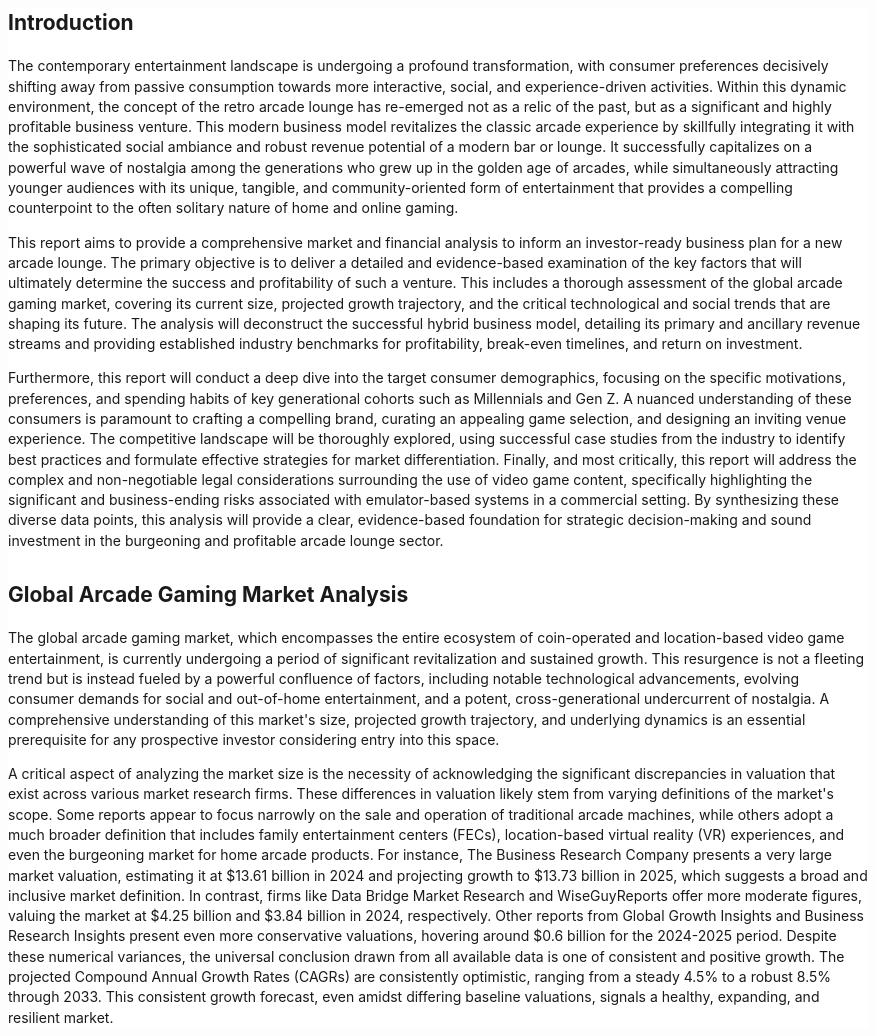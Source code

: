## Introduction

The contemporary entertainment landscape is undergoing a profound transformation, with consumer preferences decisively shifting away from passive consumption towards more interactive, social, and experience-driven activities. Within this dynamic environment, the concept of the retro arcade lounge has re-emerged not as a relic of the past, but as a significant and highly profitable business venture. This modern business model revitalizes the classic arcade experience by skillfully integrating it with the sophisticated social ambiance and robust revenue potential of a modern bar or lounge. It successfully capitalizes on a powerful wave of nostalgia among the generations who grew up in the golden age of arcades, while simultaneously attracting younger audiences with its unique, tangible, and community-oriented form of entertainment that provides a compelling counterpoint to the often solitary nature of home and online gaming.

This report aims to provide a comprehensive market and financial analysis to inform an investor-ready business plan for a new arcade lounge. The primary objective is to deliver a detailed and evidence-based examination of the key factors that will ultimately determine the success and profitability of such a venture. This includes a thorough assessment of the global arcade gaming market, covering its current size, projected growth trajectory, and the critical technological and social trends that are shaping its future. The analysis will deconstruct the successful hybrid business model, detailing its primary and ancillary revenue streams and providing established industry benchmarks for profitability, break-even timelines, and return on investment.

Furthermore, this report will conduct a deep dive into the target consumer demographics, focusing on the specific motivations, preferences, and spending habits of key generational cohorts such as Millennials and Gen Z. A nuanced understanding of these consumers is paramount to crafting a compelling brand, curating an appealing game selection, and designing an inviting venue experience. The competitive landscape will be thoroughly explored, using successful case studies from the industry to identify best practices and formulate effective strategies for market differentiation. Finally, and most critically, this report will address the complex and non-negotiable legal considerations surrounding the use of video game content, specifically highlighting the significant and business-ending risks associated with emulator-based systems in a commercial setting. By synthesizing these diverse data points, this analysis will provide a clear, evidence-based foundation for strategic decision-making and sound investment in the burgeoning and profitable arcade lounge sector.

## Global Arcade Gaming Market Analysis

The global arcade gaming market, which encompasses the entire ecosystem of coin-operated and location-based video game entertainment, is currently undergoing a period of significant revitalization and sustained growth. This resurgence is not a fleeting trend but is instead fueled by a powerful confluence of factors, including notable technological advancements, evolving consumer demands for social and out-of-home entertainment, and a potent, cross-generational undercurrent of nostalgia. A comprehensive understanding of this market's size, projected growth trajectory, and underlying dynamics is an essential prerequisite for any prospective investor considering entry into this space.

A critical aspect of analyzing the market size is the necessity of acknowledging the significant discrepancies in valuation that exist across various market research firms. These differences in valuation likely stem from varying definitions of the market's scope. Some reports appear to focus narrowly on the sale and operation of traditional arcade machines, while others adopt a much broader definition that includes family entertainment centers (FECs), location-based virtual reality (VR) experiences, and even the burgeoning market for home arcade products. For instance, The Business Research Company presents a very large market valuation, estimating it at $13.61 billion in 2024 and projecting growth to $13.73 billion in 2025, which suggests a broad and inclusive market definition. In contrast, firms like Data Bridge Market Research and WiseGuyReports offer more moderate figures, valuing the market at $4.25 billion and $3.84 billion in 2024, respectively. Other reports from Global Growth Insights and Business Research Insights present even more conservative valuations, hovering around $0.6 billion for the 2024-2025 period. Despite these numerical variances, the universal conclusion drawn from all available data is one of consistent and positive growth. The projected Compound Annual Growth Rates (CAGRs) are consistently optimistic, ranging from a steady 4.5% to a robust 8.5% through 2033. This consistent growth forecast, even amidst differing baseline valuations, signals a healthy, expanding, and resilient market.
